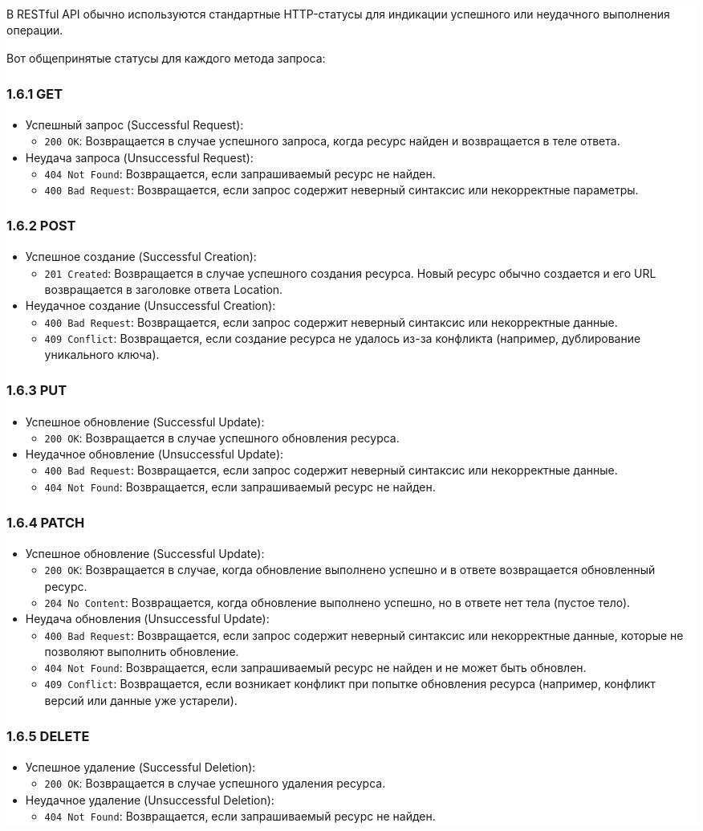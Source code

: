 В RESTful API обычно используются стандартные HTTP-статусы для индикации успешного или неудачного выполнения операции. 

Вот общепринятые статусы для каждого метода запроса:

### <a name="section-1_6_1"></a> 1.6.1 GET

* Успешный запрос (Successful Request):
  * `200 OK`: Возвращается в случае успешного запроса, когда ресурс найден и возвращается в теле ответа.
* Неудача запроса (Unsuccessful Request):
  * `404 Not Found`: Возвращается, если запрашиваемый ресурс не найден.
  * `400 Bad Request`: Возвращается, если запрос содержит неверный синтаксис или некорректные параметры.

### <a name="section-1_6_2"></a> 1.6.2 POST

* Успешное создание (Successful Creation):
  * `201 Created`: Возвращается в случае успешного создания ресурса. Новый ресурс обычно создается и его URL возвращается в заголовке ответа Location.
* Неудачное создание (Unsuccessful Creation):
  * `400 Bad Request`: Возвращается, если запрос содержит неверный синтаксис или некорректные данные.
  * `409 Conflict`: Возвращается, если создание ресурса не удалось из-за конфликта (например, дублирование уникального ключа).

### <a name="section-1_6_3"></a> 1.6.3 PUT

* Успешное обновление (Successful Update):
  * `200 OK`: Возвращается в случае успешного обновления ресурса.
* Неудачное обновление (Unsuccessful Update):
  * `400 Bad Request`: Возвращается, если запрос содержит неверный синтаксис или некорректные данные.
  * `404 Not Found`: Возвращается, если запрашиваемый ресурс не найден.

### <a name="section-1_6_4"></a> 1.6.4 PATCH

* Успешное обновление (Successful Update):
  * `200 OK`: Возвращается в случае, когда обновление выполнено успешно и в ответе возвращается обновленный ресурс.
  * `204 No Content`: Возвращается, когда обновление выполнено успешно, но в ответе нет тела (пустое тело).
* Неудача обновления (Unsuccessful Update):
  * `400 Bad Request`: Возвращается, если запрос содержит неверный синтаксис или некорректные данные, которые не позволяют выполнить обновление.
  * `404 Not Found`: Возвращается, если запрашиваемый ресурс не найден и не может быть обновлен.
  * `409 Conflict`: Возвращается, если возникает конфликт при попытке обновления ресурса (например, конфликт версий или данные уже устарели).

### <a name="section-1_6_5"></a> 1.6.5 DELETE

* Успешное удаление (Successful Deletion):
  * `200 OK`: Возвращается в случае успешного удаления ресурса.
* Неудачное удаление (Unsuccessful Deletion):
  * `404 Not Found`: Возвращается, если запрашиваемый ресурс не найден.
